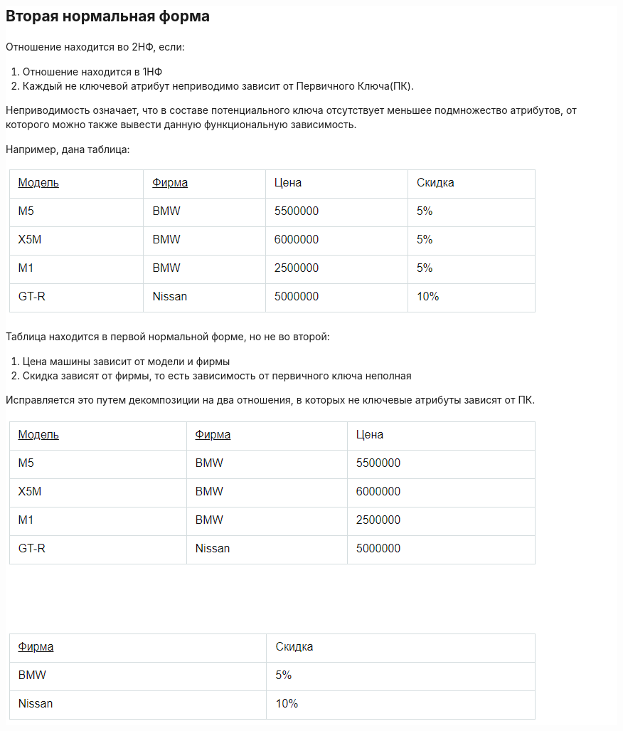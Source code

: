 ## Вторая нормальная форма
Отношение находится во 2НФ, если:
1. Отношение находится в 1НФ
2. Каждый не ключевой атрибут неприводимо зависит от Первичного Ключа(ПК).

Неприводимость означает, что в составе потенциального ключа отсутствует меньшее подмножество атрибутов, от которого можно также вывести данную функциональную зависимость.

Например, дана таблица:

![Таблица Автомобили2](https://github.com/Barsuchek/SQL-theory/blob/main/Info/Photo/НормализацияОтношений/ТаблицаАвтомобили2.png)

Таблица находится в первой нормальной форме, но не во второй:
1. Цена машины зависит от модели и фирмы
2. Скидка зависят от фирмы, то есть зависимость от первичного ключа неполная

Исправляется это путем декомпозиции на два отношения, в которых не ключевые атрибуты зависят от ПК.

![Преобразование в 2НФ](https://github.com/Barsuchek/SQL-theory/blob/main/Info/Photo/НормализацияОтношений/2НФ.png)
